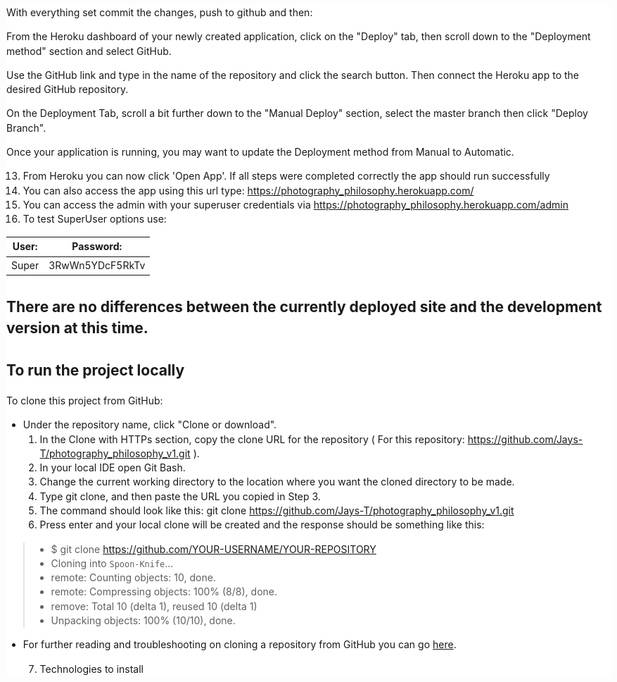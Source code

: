 With everything set commit the changes, push to github and then:

From the Heroku dashboard of your newly created application, click on the "Deploy" tab, then scroll down to the "Deployment method" section and select GitHub.

Use the GitHub link and type in the name of the repository and click the search button. Then connect the Heroku app to the desired GitHub repository.

On the Deployment Tab, scroll a bit further down to the "Manual Deploy" section, select the master branch then click "Deploy Branch".

Once your application is running, you may want to update the Deployment method from Manual to Automatic.

   
   13. From Heroku you can now click 'Open App'. If all steps were completed correctly the app should run successfully
   14. You can also access the app using this url type:  https://photography_philosophy.herokuapp.com/
   15. You can access the admin with your superuser credentials via https://photography_philosophy.herokuapp.com/admin
   16. To test SuperUser options use:

| User: | Password: |
| --- | --- |
| Super | 3RwWn5YDcF5RkTv |
## There are no differences between the currently deployed site and the development version at this time.

## To run the project locally

To clone this project from GitHub:

* Under the repository name, click "Clone or download".
  1. In the Clone with HTTPs section, copy the clone URL for the repository ( For this repository: https://github.com/Jays-T/photography_philosophy_v1.git ).
  2. In your local IDE open Git Bash.
  3. Change the current working directory to the location where you want the cloned directory to be made.
  4. Type git clone, and then paste the URL you copied in Step 3.
  5. The command should look like this:  git clone https://github.com/Jays-T/photography_philosophy_v1.git
  6. Press enter and your local clone will be created and the response should be something like this:
> * $ git clone https://github.com/YOUR-USERNAME/YOUR-REPOSITORY
> * Cloning into `Spoon-Knife`...
> * remote: Counting objects: 10, done.
> * remote: Compressing objects: 100% (8/8), done.
> * remove: Total 10 (delta 1), reused 10 (delta 1)
> * Unpacking objects: 100% (10/10), done.
* For further reading and troubleshooting on cloning a repository from GitHub you can go <a href="https://help.github.com/en/github/creating-cloning-and-archiving-repositories/cloning-a-repository" target="_blank">here</a>.

  7. Technologies to install
